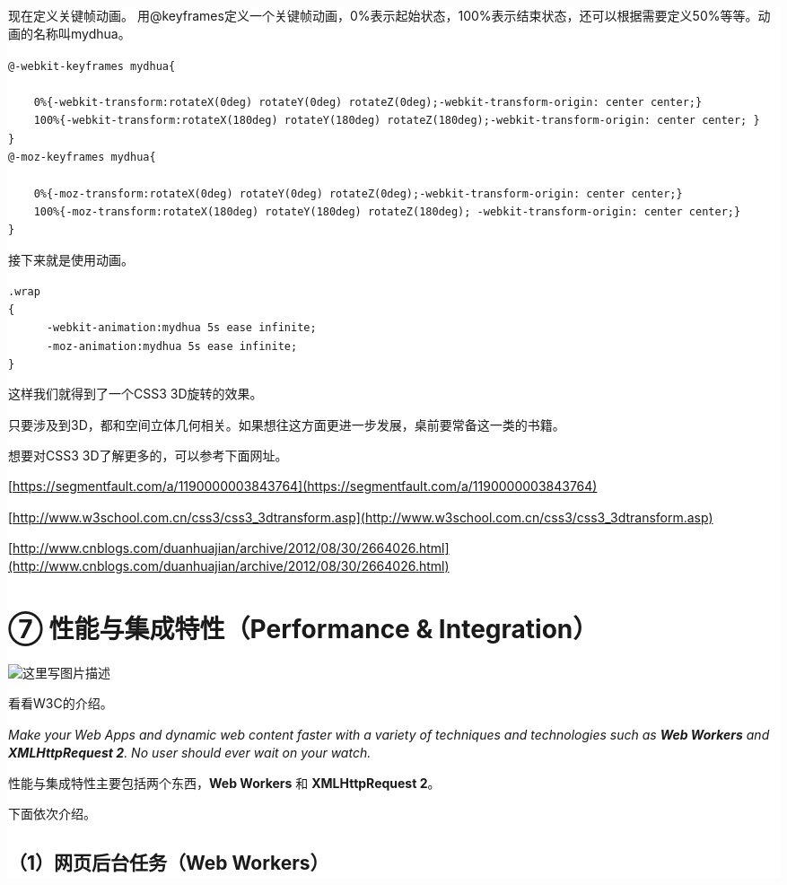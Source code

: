 现在定义关键帧动画。
用@keyframes定义一个关键帧动画，0%表示起始状态，100%表示结束状态，还可以根据需要定义50%等等。动画的名称叫mydhua。

```
@-webkit-keyframes mydhua{

	0%{-webkit-transform:rotateX(0deg) rotateY(0deg) rotateZ(0deg);-webkit-transform-origin: center center;}
	100%{-webkit-transform:rotateX(180deg) rotateY(180deg) rotateZ(180deg);-webkit-transform-origin: center center; }
}
@-moz-keyframes mydhua{

	0%{-moz-transform:rotateX(0deg) rotateY(0deg) rotateZ(0deg);-webkit-transform-origin: center center;}
	100%{-moz-transform:rotateX(180deg) rotateY(180deg) rotateZ(180deg); -webkit-transform-origin: center center;}
}
```

接下来就是使用动画。

```
.wrap
{
	  -webkit-animation:mydhua 5s ease infinite;
	  -moz-animation:mydhua 5s ease infinite;
}
```
这样我们就得到了一个CSS3 3D旋转的效果。

只要涉及到3D，都和空间立体几何相关。如果想往这方面更进一步发展，桌前要常备这一类的书籍。

想要对CSS3 3D了解更多的，可以参考下面网址。

[https://segmentfault.com/a/1190000003843764](https://segmentfault.com/a/1190000003843764)

[http://www.w3school.com.cn/css3/css3_3dtransform.asp](http://www.w3school.com.cn/css3/css3_3dtransform.asp)

[http://www.cnblogs.com/duanhuajian/archive/2012/08/30/2664026.html](http://www.cnblogs.com/duanhuajian/archive/2012/08/30/2664026.html)

**⑦ 性能与集成特性（Performance & Integration）**
========================================

![这里写图片描述](http://7xj7hx.com1.z0.glb.clouddn.com/csdn_img/20161017163106303)

看看W3C的介绍。

*Make your Web Apps and dynamic web content faster with a variety of techniques and technologies such as **Web Workers** and **XMLHttpRequest 2**. No user should ever wait on your watch.*

性能与集成特性主要包括两个东西，**Web Workers** 和 **XMLHttpRequest 2**。

下面依次介绍。

**（1）网页后台任务（Web Workers）**
--------------------------
